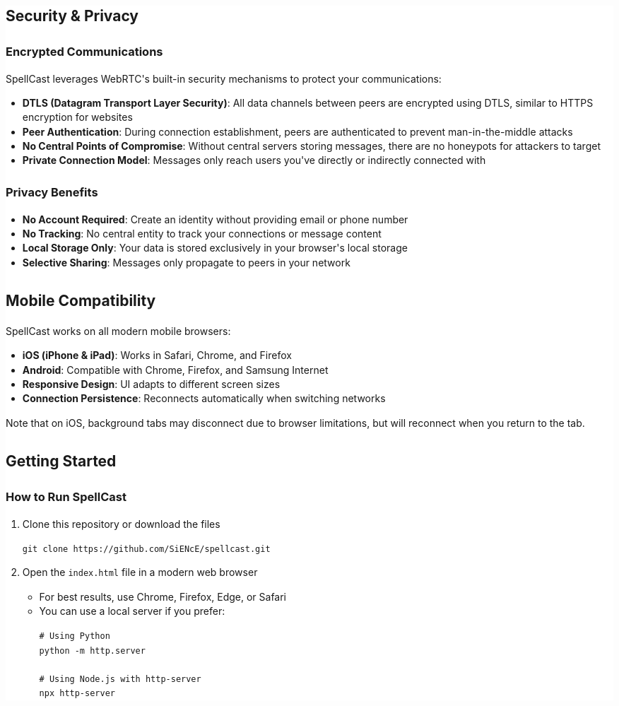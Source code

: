 ## Security & Privacy

### Encrypted Communications

SpellCast leverages WebRTC's built-in security mechanisms to protect your communications:

- **DTLS (Datagram Transport Layer Security)**: All data channels between peers are encrypted using DTLS, similar to HTTPS encryption for websites
- **Peer Authentication**: During connection establishment, peers are authenticated to prevent man-in-the-middle attacks
- **No Central Points of Compromise**: Without central servers storing messages, there are no honeypots for attackers to target
- **Private Connection Model**: Messages only reach users you've directly or indirectly connected with

### Privacy Benefits

- **No Account Required**: Create an identity without providing email or phone number
- **No Tracking**: No central entity to track your connections or message content
- **Local Storage Only**: Your data is stored exclusively in your browser's local storage
- **Selective Sharing**: Messages only propagate to peers in your network

## Mobile Compatibility

SpellCast works on all modern mobile browsers:

- **iOS (iPhone & iPad)**: Works in Safari, Chrome, and Firefox
- **Android**: Compatible with Chrome, Firefox, and Samsung Internet
- **Responsive Design**: UI adapts to different screen sizes
- **Connection Persistence**: Reconnects automatically when switching networks

Note that on iOS, background tabs may disconnect due to browser limitations, but will reconnect when you return to the tab.

## Getting Started

### How to Run SpellCast

1. Clone this repository or download the files
   ```
   git clone https://github.com/SiENcE/spellcast.git
   ```

2. Open the `index.html` file in a modern web browser
   - For best results, use Chrome, Firefox, Edge, or Safari
   - You can use a local server if you prefer:
     ```
     # Using Python
     python -m http.server
     
     # Using Node.js with http-server
     npx http-server
     ```
